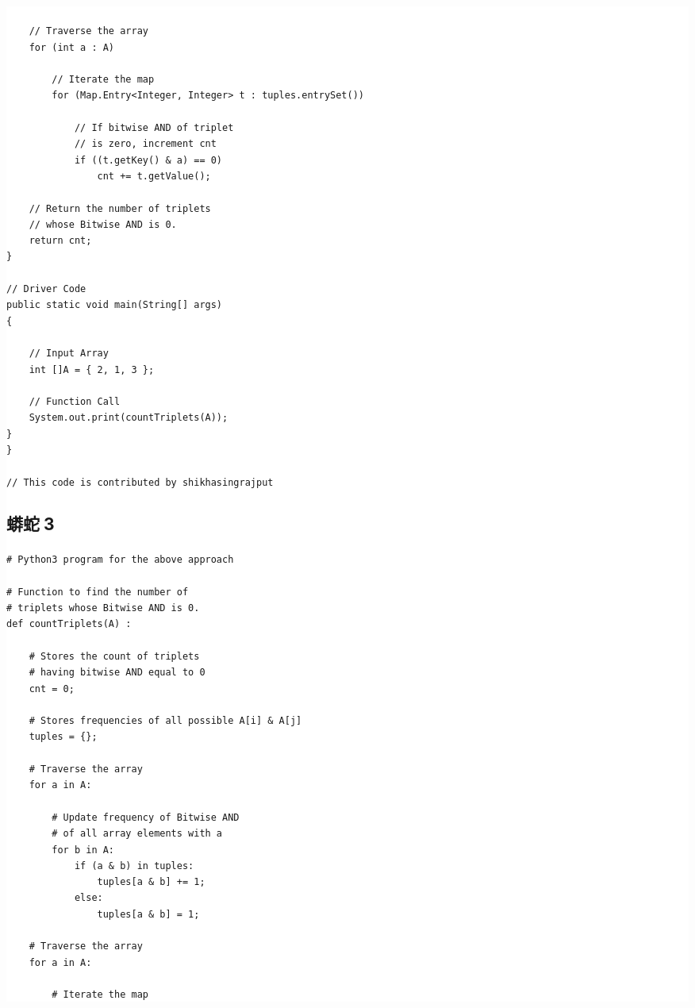 ```

    // Traverse the array
    for (int a : A)

        // Iterate the map
        for (Map.Entry<Integer, Integer> t : tuples.entrySet())

            // If bitwise AND of triplet
            // is zero, increment cnt
            if ((t.getKey() & a) == 0)
                cnt += t.getValue();

    // Return the number of triplets
    // whose Bitwise AND is 0.
    return cnt;
}

// Driver Code
public static void main(String[] args)
{

    // Input Array
    int []A = { 2, 1, 3 };

    // Function Call
    System.out.print(countTriplets(A));
}
}

// This code is contributed by shikhasingrajput
```

## 蟒蛇 3

```
# Python3 program for the above approach

# Function to find the number of
# triplets whose Bitwise AND is 0.
def countTriplets(A) :

    # Stores the count of triplets
    # having bitwise AND equal to 0
    cnt = 0;

    # Stores frequencies of all possible A[i] & A[j]
    tuples = {};

    # Traverse the array
    for a in A:

        # Update frequency of Bitwise AND
        # of all array elements with a
        for b in A:
            if (a & b) in tuples:
                tuples[a & b] += 1;               
            else:
                tuples[a & b] = 1;

    # Traverse the array
    for a in A:

        # Iterate the map
```